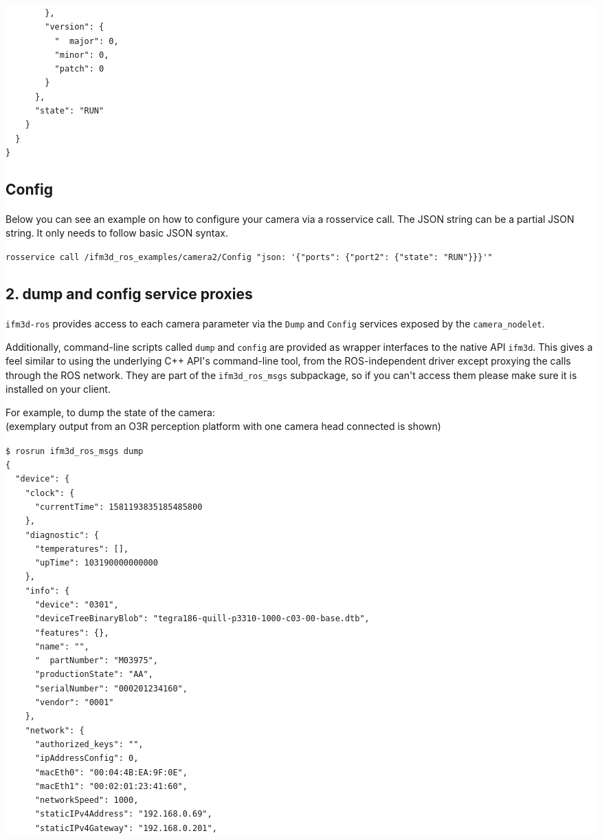 ```
        },
        "version": {
          "  major": 0,
          "minor": 0,
          "patch": 0
        }
      },
      "state": "RUN"
    }
  }
}
```
## Config
Below you can see an example on how to configure your camera via a rosservice call. The JSON string can be a partial JSON string. It only needs to follow basic JSON syntax.

```
rosservice call /ifm3d_ros_examples/camera2/Config "json: '{"ports": {"port2": {"state": "RUN"}}}'" 

```

## 2. dump and config service proxies
`ifm3d-ros` provides access to each camera parameter via the `Dump` and `Config` services exposed by the `camera_nodelet`. 

Additionally, command-line scripts called `dump` and `config` are provided as wrapper interfaces to the native API `ifm3d`. This gives a feel similar to using the underlying C++ API's command-line tool, from the ROS-independent driver except proxying the calls through the ROS network.
They are part of the `ifm3d_ros_msgs` subpackage, so if you can't access them please make sure it is installed on your client.

For example, to dump the state of the camera:  
(exemplary output from an O3R perception platform with one camera head connected is shown)

```
$ rosrun ifm3d_ros_msgs dump
{
  "device": {
    "clock": {
      "currentTime": 1581193835185485800
    },
    "diagnostic": {
      "temperatures": [],
      "upTime": 103190000000000
    },
    "info": {
      "device": "0301",
      "deviceTreeBinaryBlob": "tegra186-quill-p3310-1000-c03-00-base.dtb",
      "features": {},
      "name": "",
      "  partNumber": "M03975",
      "productionState": "AA",
      "serialNumber": "000201234160",
      "vendor": "0001"
    },
    "network": {
      "authorized_keys": "",
      "ipAddressConfig": 0,
      "macEth0": "00:04:4B:EA:9F:0E",
      "macEth1": "00:02:01:23:41:60",
      "networkSpeed": 1000,
      "staticIPv4Address": "192.168.0.69",
      "staticIPv4Gateway": "192.168.0.201",
```